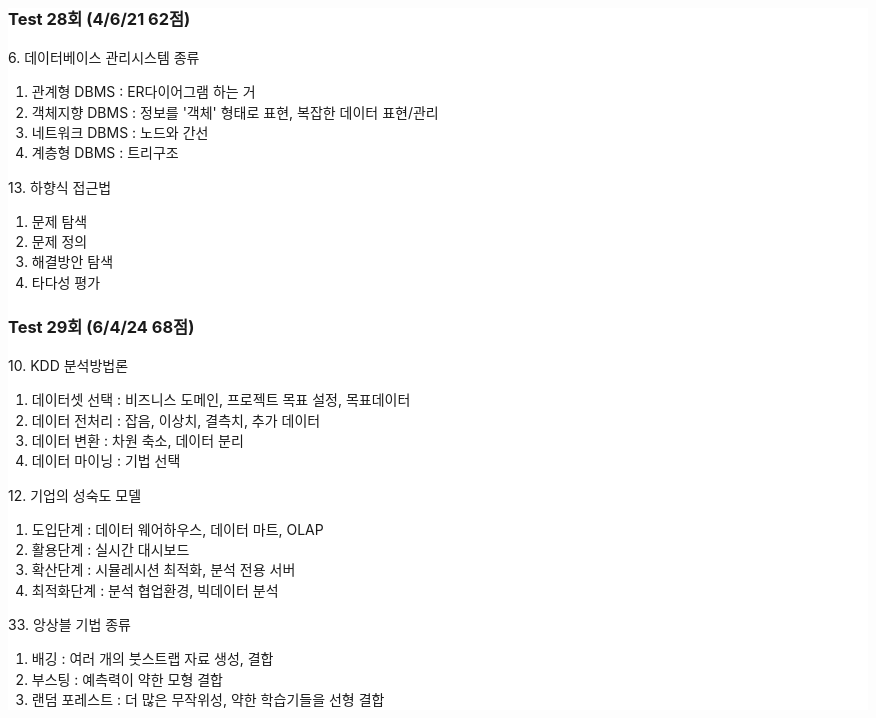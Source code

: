 
### Test 28회 (4/6/21 62점)
6\. 데이터베이스 관리시스템 종류  
1) 관계형 DBMS : ER다이어그램 하는 거  
2) 객체지향 DBMS : 정보를 '객체' 형태로 표현, 복잡한 데이터 표현/관리  
3) 네트워크 DBMS : 노드와 간선  
4) 계층형 DBMS : 트리구조  

13\. 하향식 접근법  
1) 문제 탐색  
2) 문제 정의  
3) 해결방안 탐색  
4) 타다성 평가  


### Test 29회 (6/4/24 68점)
10\. KDD 분석방법론  
1) 데이터셋 선택 : 비즈니스 도메인, 프로젝트 목표 설정, 목표데이터  
2) 데이터 전처리 : 잡음, 이상치, 결측치, 추가 데이터  
3) 데이터 변환 : 차원 축소, 데이터 분리  
4) 데이터 마이닝 : 기법 선택  

12\. 기업의 성숙도 모델  
1) 도입단계 : 데이터 웨어하우스, 데이터 마트, OLAP  
2) 활용단계 : 실시간 대시보드  
3) 확산단계 : 시뮬레시션 최적화, 분석 전용 서버  
4) 최적화단계 : 분석 협업환경, 빅데이터 분석  

33\. 앙상블 기법 종류  
1) 배깅 : 여러 개의 붓스트랩 자료 생성, 결합  
2) 부스팅 : 예측력이 약한 모형 결합  
3) 랜덤 포레스트 : 더 많은 무작위성, 약한 학습기들을 선형 결합  
